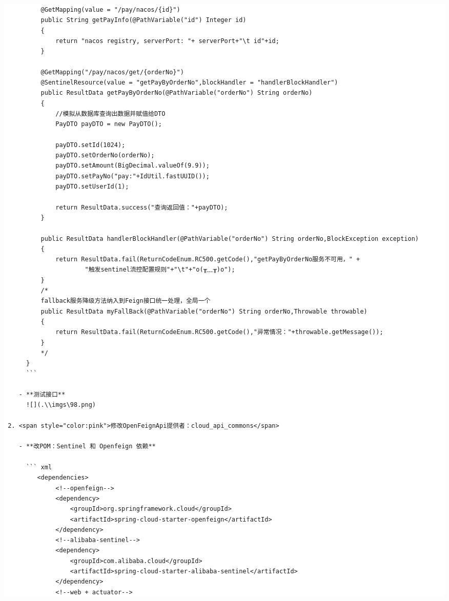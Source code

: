              @GetMapping(value = "/pay/nacos/{id}")
              public String getPayInfo(@PathVariable("id") Integer id)
              {
                  return "nacos registry, serverPort: "+ serverPort+"\t id"+id;
              }
          
              @GetMapping("/pay/nacos/get/{orderNo}")
              @SentinelResource(value = "getPayByOrderNo",blockHandler = "handlerBlockHandler")
              public ResultData getPayByOrderNo(@PathVariable("orderNo") String orderNo)
              {
                  //模拟从数据库查询出数据并赋值给DTO
                  PayDTO payDTO = new PayDTO();
          
                  payDTO.setId(1024);
                  payDTO.setOrderNo(orderNo);
                  payDTO.setAmount(BigDecimal.valueOf(9.9));
                  payDTO.setPayNo("pay:"+IdUtil.fastUUID());
                  payDTO.setUserId(1);
          
                  return ResultData.success("查询返回值："+payDTO);
              }
              
              public ResultData handlerBlockHandler(@PathVariable("orderNo") String orderNo,BlockException exception)
              {
                  return ResultData.fail(ReturnCodeEnum.RC500.getCode(),"getPayByOrderNo服务不可用，" +
                          "触发sentinel流控配置规则"+"\t"+"o(╥﹏╥)o");
              }
              /*
              fallback服务降级方法纳入到Feign接口统一处理，全局一个
              public ResultData myFallBack(@PathVariable("orderNo") String orderNo,Throwable throwable)
              {
                  return ResultData.fail(ReturnCodeEnum.RC500.getCode(),"异常情况："+throwable.getMessage());
              }
              */
          }
          ```
     
        - **测试接口**
          ![](.\\imgs\98.png)
     
     2. <span style="color:pink">修改OpenFeignApi提供者：cloud_api_commons</span>
     
        - **改POM：Sentinel 和 Openfeign 依赖**
     
          ``` xml
             <dependencies>
                  <!--openfeign-->
                  <dependency>
                      <groupId>org.springframework.cloud</groupId>
                      <artifactId>spring-cloud-starter-openfeign</artifactId>
                  </dependency>
                  <!--alibaba-sentinel-->
                  <dependency>
                      <groupId>com.alibaba.cloud</groupId>
                      <artifactId>spring-cloud-starter-alibaba-sentinel</artifactId>
                  </dependency>
                  <!--web + actuator-->